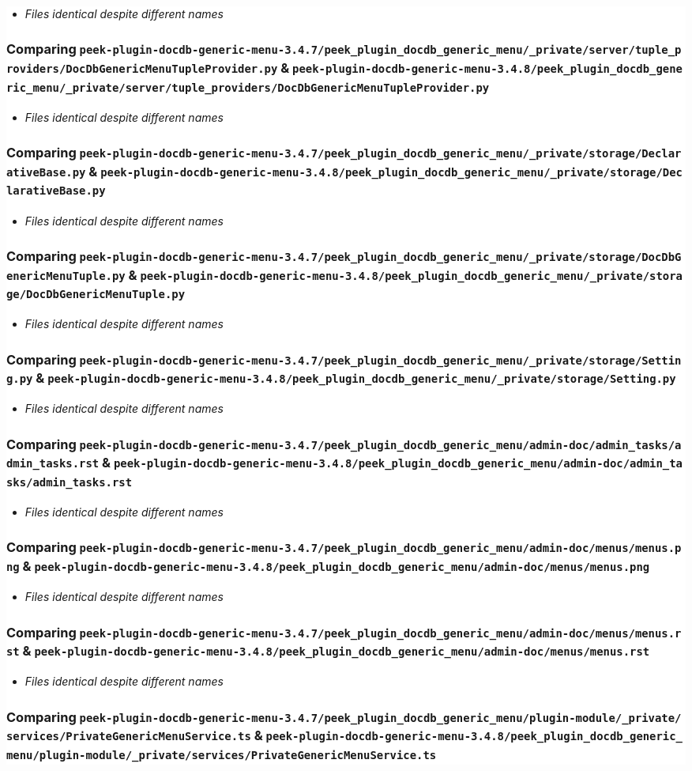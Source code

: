  * *Files identical despite different names*

### Comparing `peek-plugin-docdb-generic-menu-3.4.7/peek_plugin_docdb_generic_menu/_private/server/tuple_providers/DocDbGenericMenuTupleProvider.py` & `peek-plugin-docdb-generic-menu-3.4.8/peek_plugin_docdb_generic_menu/_private/server/tuple_providers/DocDbGenericMenuTupleProvider.py`

 * *Files identical despite different names*

### Comparing `peek-plugin-docdb-generic-menu-3.4.7/peek_plugin_docdb_generic_menu/_private/storage/DeclarativeBase.py` & `peek-plugin-docdb-generic-menu-3.4.8/peek_plugin_docdb_generic_menu/_private/storage/DeclarativeBase.py`

 * *Files identical despite different names*

### Comparing `peek-plugin-docdb-generic-menu-3.4.7/peek_plugin_docdb_generic_menu/_private/storage/DocDbGenericMenuTuple.py` & `peek-plugin-docdb-generic-menu-3.4.8/peek_plugin_docdb_generic_menu/_private/storage/DocDbGenericMenuTuple.py`

 * *Files identical despite different names*

### Comparing `peek-plugin-docdb-generic-menu-3.4.7/peek_plugin_docdb_generic_menu/_private/storage/Setting.py` & `peek-plugin-docdb-generic-menu-3.4.8/peek_plugin_docdb_generic_menu/_private/storage/Setting.py`

 * *Files identical despite different names*

### Comparing `peek-plugin-docdb-generic-menu-3.4.7/peek_plugin_docdb_generic_menu/admin-doc/admin_tasks/admin_tasks.rst` & `peek-plugin-docdb-generic-menu-3.4.8/peek_plugin_docdb_generic_menu/admin-doc/admin_tasks/admin_tasks.rst`

 * *Files identical despite different names*

### Comparing `peek-plugin-docdb-generic-menu-3.4.7/peek_plugin_docdb_generic_menu/admin-doc/menus/menus.png` & `peek-plugin-docdb-generic-menu-3.4.8/peek_plugin_docdb_generic_menu/admin-doc/menus/menus.png`

 * *Files identical despite different names*

### Comparing `peek-plugin-docdb-generic-menu-3.4.7/peek_plugin_docdb_generic_menu/admin-doc/menus/menus.rst` & `peek-plugin-docdb-generic-menu-3.4.8/peek_plugin_docdb_generic_menu/admin-doc/menus/menus.rst`

 * *Files identical despite different names*

### Comparing `peek-plugin-docdb-generic-menu-3.4.7/peek_plugin_docdb_generic_menu/plugin-module/_private/services/PrivateGenericMenuService.ts` & `peek-plugin-docdb-generic-menu-3.4.8/peek_plugin_docdb_generic_menu/plugin-module/_private/services/PrivateGenericMenuService.ts`
